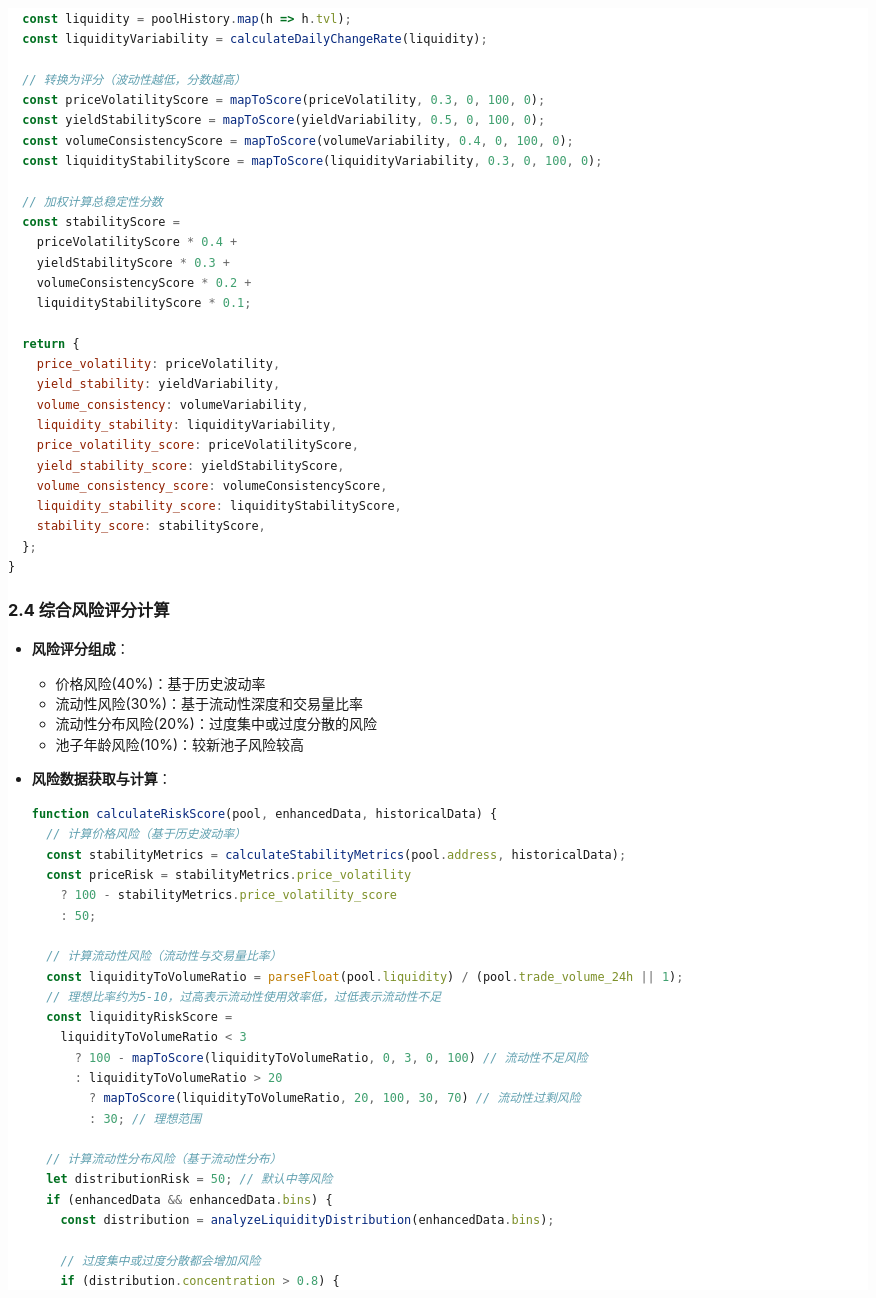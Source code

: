   ```javascript
    const liquidity = poolHistory.map(h => h.tvl);
    const liquidityVariability = calculateDailyChangeRate(liquidity);

    // 转换为评分（波动性越低，分数越高）
    const priceVolatilityScore = mapToScore(priceVolatility, 0.3, 0, 100, 0);
    const yieldStabilityScore = mapToScore(yieldVariability, 0.5, 0, 100, 0);
    const volumeConsistencyScore = mapToScore(volumeVariability, 0.4, 0, 100, 0);
    const liquidityStabilityScore = mapToScore(liquidityVariability, 0.3, 0, 100, 0);

    // 加权计算总稳定性分数
    const stabilityScore =
      priceVolatilityScore * 0.4 +
      yieldStabilityScore * 0.3 +
      volumeConsistencyScore * 0.2 +
      liquidityStabilityScore * 0.1;

    return {
      price_volatility: priceVolatility,
      yield_stability: yieldVariability,
      volume_consistency: volumeVariability,
      liquidity_stability: liquidityVariability,
      price_volatility_score: priceVolatilityScore,
      yield_stability_score: yieldStabilityScore,
      volume_consistency_score: volumeConsistencyScore,
      liquidity_stability_score: liquidityStabilityScore,
      stability_score: stabilityScore,
    };
  }
  ```

### 2.4 综合风险评分计算

- **风险评分组成**：
  - 价格风险(40%)：基于历史波动率
  - 流动性风险(30%)：基于流动性深度和交易量比率
  - 流动性分布风险(20%)：过度集中或过度分散的风险
  - 池子年龄风险(10%)：较新池子风险较高
- **风险数据获取与计算**：

  ```javascript
  function calculateRiskScore(pool, enhancedData, historicalData) {
    // 计算价格风险（基于历史波动率）
    const stabilityMetrics = calculateStabilityMetrics(pool.address, historicalData);
    const priceRisk = stabilityMetrics.price_volatility
      ? 100 - stabilityMetrics.price_volatility_score
      : 50;

    // 计算流动性风险（流动性与交易量比率）
    const liquidityToVolumeRatio = parseFloat(pool.liquidity) / (pool.trade_volume_24h || 1);
    // 理想比率约为5-10，过高表示流动性使用效率低，过低表示流动性不足
    const liquidityRiskScore =
      liquidityToVolumeRatio < 3
        ? 100 - mapToScore(liquidityToVolumeRatio, 0, 3, 0, 100) // 流动性不足风险
        : liquidityToVolumeRatio > 20
          ? mapToScore(liquidityToVolumeRatio, 20, 100, 30, 70) // 流动性过剩风险
          : 30; // 理想范围

    // 计算流动性分布风险（基于流动性分布）
    let distributionRisk = 50; // 默认中等风险
    if (enhancedData && enhancedData.bins) {
      const distribution = analyzeLiquidityDistribution(enhancedData.bins);

      // 过度集中或过度分散都会增加风险
      if (distribution.concentration > 0.8) {
  ```